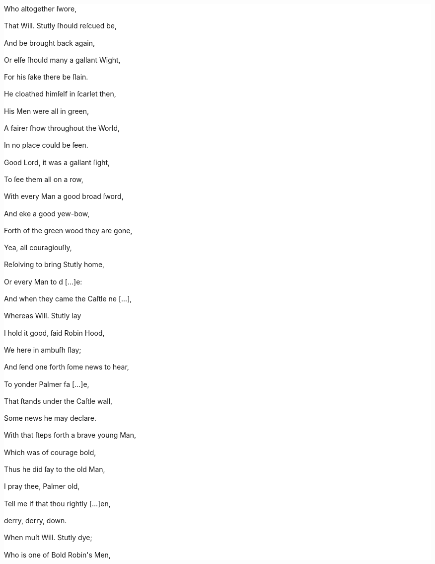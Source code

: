Who altogether ſwore,

That Will. Stutly ſhould reſcued be,

And be brought back again,

Or elſe ſhould many a gallant Wight,

For his ſake there be ſlain.

He cloathed himſelf in ſcarlet then,

His Men were all in green,

A fairer ſhow throughout the World,

In no place could be ſeen.

Good Lord, it was a gallant ſight,

To ſee them all on a row,

With every Man a good broad ſword,

And eke a good yew-bow,

Forth of the green wood they are gone,

Yea, all couragiouſly,

Reſolving to bring Stutly home,

Or every Man to d [...]e:

And when they came the Caſtle ne [...],

Whereas Will. Stutly lay

I hold it good, ſaid Robin Hood,

We here in ambuſh ſlay;

And ſend one forth ſome news to hear,

To yonder Palmer fa [...]e,

That ſtands under the Caſtle wall,

Some news he may declare.

With that ſteps forth a brave young Man,

Which was of courage bold,

Thus he did ſay to the old Man,

I pray thee, Palmer old,

Tell me if that thou rightly  [...]en,

derry, derry, down.

When muſt Will. Stutly dye;

Who is one of Bold Robin's Men,
